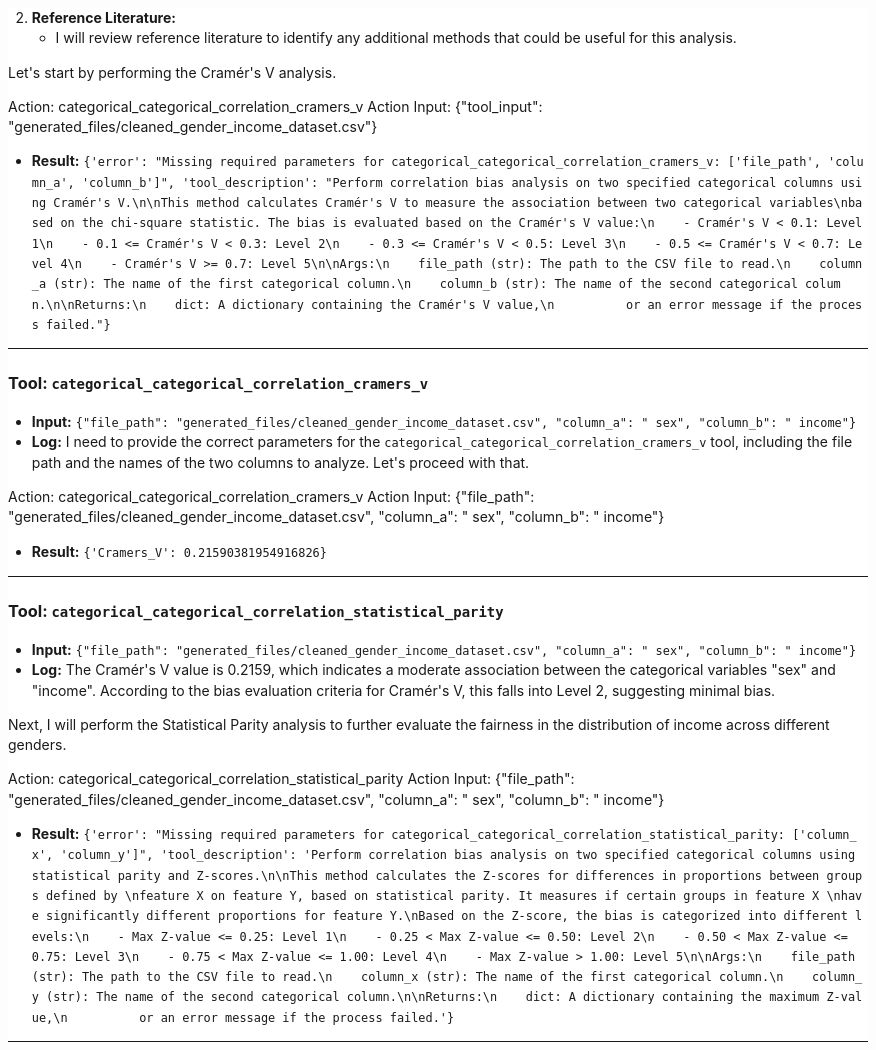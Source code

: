 2. **Reference Literature:**
   - I will review reference literature to identify any additional methods that could be useful for this analysis.

Let's start by performing the Cramér's V analysis.

Action: categorical_categorical_correlation_cramers_v
Action Input: {"tool_input": "generated_files/cleaned_gender_income_dataset.csv"}
- **Result:** `{'error': "Missing required parameters for categorical_categorical_correlation_cramers_v: ['file_path', 'column_a', 'column_b']", 'tool_description': "Perform correlation bias analysis on two specified categorical columns using Cramér's V.\n\nThis method calculates Cramér's V to measure the association between two categorical variables\nbased on the chi-square statistic. The bias is evaluated based on the Cramér's V value:\n    - Cramér's V < 0.1: Level 1\n    - 0.1 <= Cramér's V < 0.3: Level 2\n    - 0.3 <= Cramér's V < 0.5: Level 3\n    - 0.5 <= Cramér's V < 0.7: Level 4\n    - Cramér's V >= 0.7: Level 5\n\nArgs:\n    file_path (str): The path to the CSV file to read.\n    column_a (str): The name of the first categorical column.\n    column_b (str): The name of the second categorical column.\n\nReturns:\n    dict: A dictionary containing the Cramér's V value,\n          or an error message if the process failed."}`

---

### Tool: `categorical_categorical_correlation_cramers_v`
- **Input:** `{"file_path": "generated_files/cleaned_gender_income_dataset.csv", "column_a": " sex", "column_b": " income"}`
- **Log:** I need to provide the correct parameters for the `categorical_categorical_correlation_cramers_v` tool, including the file path and the names of the two columns to analyze. Let's proceed with that.

Action: categorical_categorical_correlation_cramers_v
Action Input: {"file_path": "generated_files/cleaned_gender_income_dataset.csv", "column_a": " sex", "column_b": " income"}
- **Result:** `{'Cramers_V': 0.21590381954916826}`

---

### Tool: `categorical_categorical_correlation_statistical_parity`
- **Input:** `{"file_path": "generated_files/cleaned_gender_income_dataset.csv", "column_a": " sex", "column_b": " income"}`
- **Log:** The Cramér's V value is 0.2159, which indicates a moderate association between the categorical variables "sex" and "income". According to the bias evaluation criteria for Cramér's V, this falls into Level 2, suggesting minimal bias.

Next, I will perform the Statistical Parity analysis to further evaluate the fairness in the distribution of income across different genders.

Action: categorical_categorical_correlation_statistical_parity
Action Input: {"file_path": "generated_files/cleaned_gender_income_dataset.csv", "column_a": " sex", "column_b": " income"}
- **Result:** `{'error': "Missing required parameters for categorical_categorical_correlation_statistical_parity: ['column_x', 'column_y']", 'tool_description': 'Perform correlation bias analysis on two specified categorical columns using statistical parity and Z-scores.\n\nThis method calculates the Z-scores for differences in proportions between groups defined by \nfeature X on feature Y, based on statistical parity. It measures if certain groups in feature X \nhave significantly different proportions for feature Y.\nBased on the Z-score, the bias is categorized into different levels:\n    - Max Z-value <= 0.25: Level 1\n    - 0.25 < Max Z-value <= 0.50: Level 2\n    - 0.50 < Max Z-value <= 0.75: Level 3\n    - 0.75 < Max Z-value <= 1.00: Level 4\n    - Max Z-value > 1.00: Level 5\n\nArgs:\n    file_path (str): The path to the CSV file to read.\n    column_x (str): The name of the first categorical column.\n    column_y (str): The name of the second categorical column.\n\nReturns:\n    dict: A dictionary containing the maximum Z-value,\n          or an error message if the process failed.'}`

---